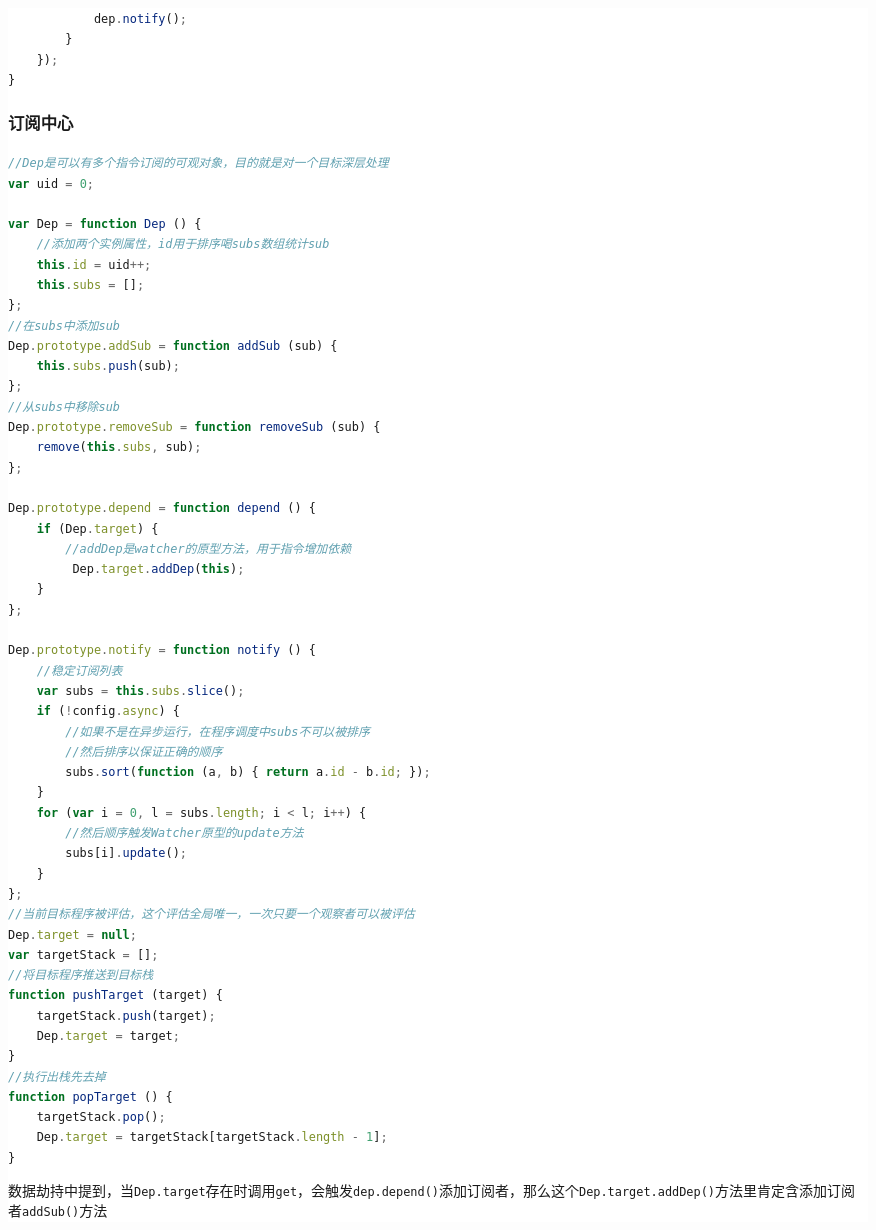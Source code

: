 ```js
            dep.notify();
        }
    });
}
```

### 订阅中心

```js
//Dep是可以有多个指令订阅的可观对象，目的就是对一个目标深层处理
var uid = 0;

var Dep = function Dep () {
    //添加两个实例属性，id用于排序喝subs数组统计sub
    this.id = uid++;
    this.subs = [];
};
//在subs中添加sub
Dep.prototype.addSub = function addSub (sub) {
    this.subs.push(sub);
};
//从subs中移除sub
Dep.prototype.removeSub = function removeSub (sub) {
    remove(this.subs, sub);
};

Dep.prototype.depend = function depend () {
    if (Dep.target) {
        //addDep是watcher的原型方法，用于指令增加依赖
         Dep.target.addDep(this);
    }
};

Dep.prototype.notify = function notify () {
    //稳定订阅列表
    var subs = this.subs.slice();
    if (!config.async) {
        //如果不是在异步运行，在程序调度中subs不可以被排序
        //然后排序以保证正确的顺序
        subs.sort(function (a, b) { return a.id - b.id; });
    }
    for (var i = 0, l = subs.length; i < l; i++) {
        //然后顺序触发Watcher原型的update方法
        subs[i].update();
    }
};
//当前目标程序被评估，这个评估全局唯一，一次只要一个观察者可以被评估
Dep.target = null;
var targetStack = [];
//将目标程序推送到目标栈
function pushTarget (target) {
    targetStack.push(target);
    Dep.target = target;
}
//执行出栈先去掉
function popTarget () {
    targetStack.pop();
    Dep.target = targetStack[targetStack.length - 1];
}
```
数据劫持中提到，当`Dep.target`存在时调用`get`，会触发`dep.depend()`添加订阅者，那么这个`Dep.target.addDep()`方法里肯定含添加订阅者`addSub()`方法
